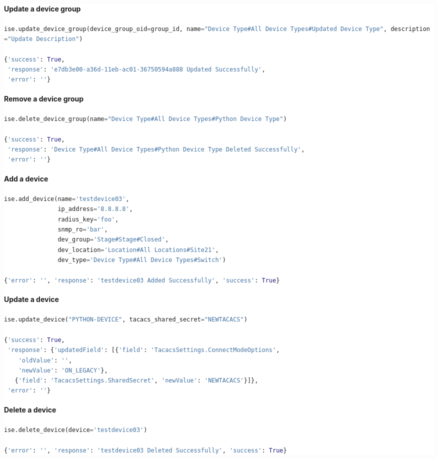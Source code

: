 #### Update a device group

```python
ise.update_device_group(device_group_oid=group_id, name="Device Type#All Device Types#Updated Device Type", description="Update Description")

{'success': True,
 'response': 'e7db3e00-a36d-11eb-ac01-36750594a888 Updated Successfully',
 'error': ''}
```

#### Remove a device group

```python
ise.delete_device_group(name="Device Type#All Device Types#Python Device Type")

{'success': True,
 'response': 'Device Type#All Device Types#Python Device Type Deleted Successfully',
 'error': ''}
```

#### Add a device

```python
ise.add_device(name='testdevice03',
               ip_address='8.8.8.8',
               radius_key='foo',
               snmp_ro='bar',
               dev_group='Stage#Stage#Closed',
               dev_location='Location#All Locations#Site21',
               dev_type='Device Type#All Device Types#Switch')

{'error': '', 'response': 'testdevice03 Added Successfully', 'success': True}
```

#### Update a device

```python
ise.update_device("PYTHON-DEVICE", tacacs_shared_secret="NEWTACACS")

{'success': True,
 'response': {'updatedField': [{'field': 'TacacsSettings.ConnectModeOptions',
    'oldValue': '',
    'newValue': 'ON_LEGACY'},
   {'field': 'TacacsSettings.SharedSecret', 'newValue': 'NEWTACACS'}]},
 'error': ''}
```

#### Delete a device

```python
ise.delete_device(device='testdevice03')

{'error': '', 'response': 'testdevice03 Deleted Successfully', 'success': True}
```
